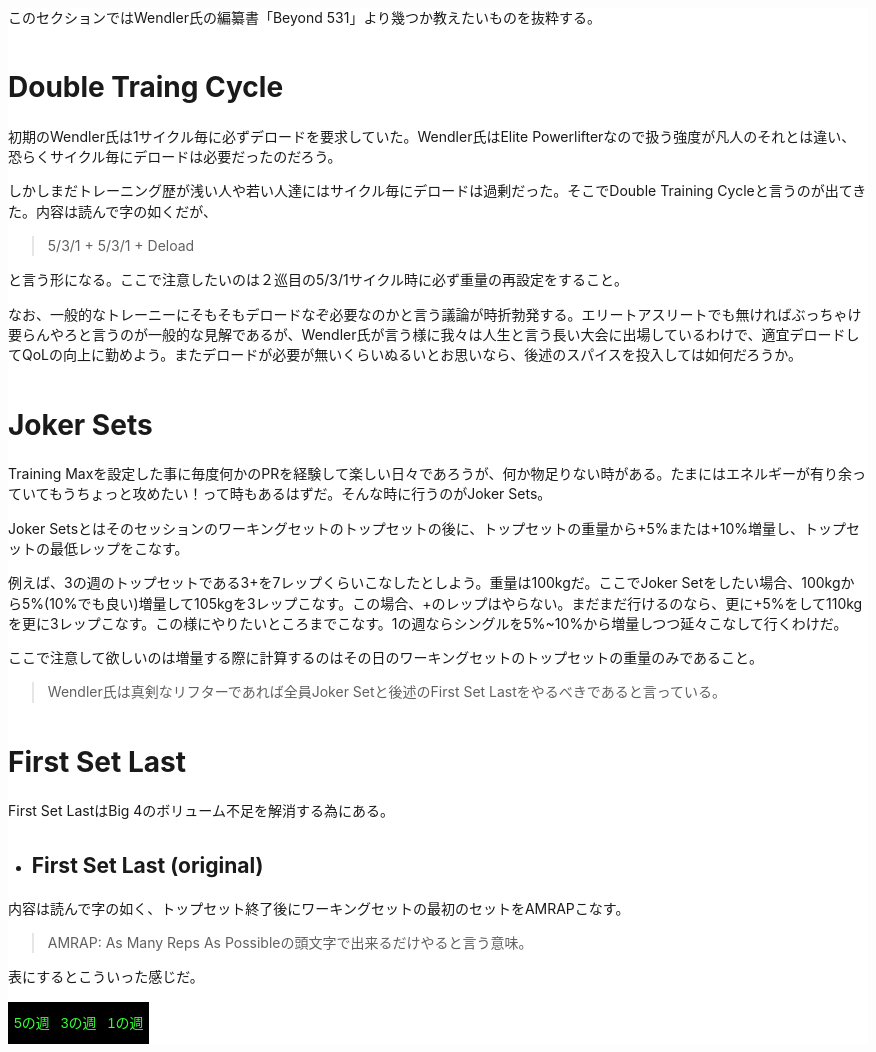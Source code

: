 
このセクションではWendler氏の編纂書「Beyond 531」より幾つか教えたいものを抜粋する。

# <a name="Double Traing Cycle">Double Traing Cycle</a>
初期のWendler氏は1サイクル毎に必ずデロードを要求していた。Wendler氏はElite Powerlifterなので扱う強度が凡人のそれとは違い、恐らくサイクル毎にデロードは必要だったのだろう。

しかしまだトレーニング歴が浅い人や若い人達にはサイクル毎にデロードは過剰だった。そこでDouble Training Cycleと言うのが出てきた。内容は読んで字の如くだが、
> 5/3/1 + 5/3/1 + Deload

と言う形になる。ここで注意したいのは２巡目の5/3/1サイクル時に必ず重量の再設定をすること。

なお、一般的なトレーニーにそもそもデロードなぞ必要なのかと言う議論が時折勃発する。エリートアスリートでも無ければぶっちゃけ要らんやろと言うのが一般的な見解であるが、Wendler氏が言う様に我々は人生と言う長い大会に出場しているわけで、適宜デロードしてQoLの向上に勤めよう。またデロードが必要が無いくらいぬるいとお思いなら、後述のスパイスを投入しては如何だろうか。

# <a name="Joker Sets">Joker Sets</a>
Training Maxを設定した事に毎度何かのPRを経験して楽しい日々であろうが、何か物足りない時がある。たまにはエネルギーが有り余っていてもうちょっと攻めたい！って時もあるはずだ。そんな時に行うのがJoker Sets。

Joker Setsとはそのセッションのワーキングセットのトップセットの後に、トップセットの重量から+5%または+10%増量し、トップセットの最低レップをこなす。

例えば、3の週のトップセットである3+を7レップくらいこなしたとしよう。重量は100kgだ。ここでJoker Setをしたい場合、100kgから5%(10%でも良い)増量して105kgを3レップこなす。この場合、+のレップはやらない。まだまだ行けるのなら、更に+5%をして110kgを更に3レップこなす。この様にやりたいところまでこなす。1の週ならシングルを5%~10%から増量しつつ延々こなして行くわけだ。

ここで注意して欲しいのは増量する際に計算するのはその日のワーキングセットのトップセットの重量のみであること。

> Wendler氏は真剣なリフターであれば全員Joker Setと後述のFirst Set Lastをやるべきであると言っている。

# <a name="First Set Last">First Set Last</a>
First Set LastはBig 4のボリューム不足を解消する為にある。
- ## First Set Last (original)
内容は読んで字の如く、トップセット終了後にワーキングセットの最初のセットをAMRAPこなす。
> AMRAP: As Many Reps As Possibleの頭文字で出来るだけやると言う意味。

表にするとこういった感じだ。
<style type="text/css">
.tg  {border-collapse:collapse;border-spacing:0;}
.tg td{border-color:black;border-style:solid;border-width:1px;font-family:Arial, sans-serif;font-size:14px;
  overflow:hidden;padding:10px 5px;word-break:normal;}
.tg th{border-color:black;border-style:solid;border-width:1px;font-family:Arial, sans-serif;font-size:14px;
  font-weight:normal;overflow:hidden;padding:10px 5px;word-break:normal;}
.tg .tg-a3sw{background-color:#000000;color:#34ff34;text-align:center;vertical-align:middle}
.tg .tg-710i{background-color:#000000;color:#34ff34;font-family:"Arial Black", Gadget, sans-serif !important;;font-weight:bold;
  text-align:center;vertical-align:top}
.tg .tg-ojnx{background-color:#000000;color:#34ff34;font-family:"Arial Black", Gadget, sans-serif !important;;text-align:center;
  vertical-align:top}
.tg .tg-npy8{background-color:#000000;color:#34ff34;text-align:center;vertical-align:top}
</style>
<table class="tg">
<thead>
  <tr>
    <th class="tg-ojnx">5の週</th>
    <th class="tg-710i"><span style="font-weight:normal;font-style:normal;text-decoration:none">3の週</span></th>
    <th class="tg-710i"><span style="font-weight:normal;font-style:normal;text-decoration:none">1の週</span></th>
  </tr>
</thead>
<tbody>